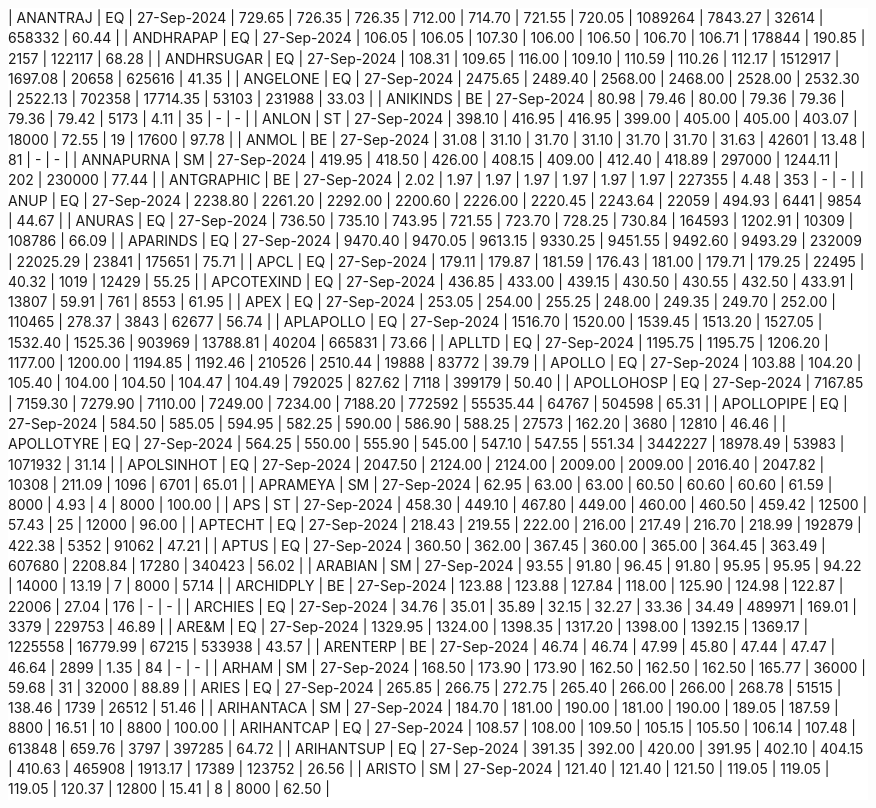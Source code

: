 | ANANTRAJ | EQ | 27-Sep-2024 | 729.65 | 726.35 | 726.35 | 712.00 | 714.70 | 721.55 | 720.05 | 1089264 | 7843.27 | 32614 | 658332 | 60.44 |
| ANDHRAPAP | EQ | 27-Sep-2024 | 106.05 | 106.05 | 107.30 | 106.00 | 106.50 | 106.70 | 106.71 | 178844 | 190.85 | 2157 | 122117 | 68.28 |
| ANDHRSUGAR | EQ | 27-Sep-2024 | 108.31 | 109.65 | 116.00 | 109.10 | 110.59 | 110.26 | 112.17 | 1512917 | 1697.08 | 20658 | 625616 | 41.35 |
| ANGELONE | EQ | 27-Sep-2024 | 2475.65 | 2489.40 | 2568.00 | 2468.00 | 2528.00 | 2532.30 | 2522.13 | 702358 | 17714.35 | 53103 | 231988 | 33.03 |
| ANIKINDS | BE | 27-Sep-2024 | 80.98 | 79.46 | 80.00 | 79.36 | 79.36 | 79.36 | 79.42 | 5173 | 4.11 | 35 | - | - |
| ANLON | ST | 27-Sep-2024 | 398.10 | 416.95 | 416.95 | 399.00 | 405.00 | 405.00 | 403.07 | 18000 | 72.55 | 19 | 17600 | 97.78 |
| ANMOL | BE | 27-Sep-2024 | 31.08 | 31.10 | 31.70 | 31.10 | 31.70 | 31.70 | 31.63 | 42601 | 13.48 | 81 | - | - |
| ANNAPURNA | SM | 27-Sep-2024 | 419.95 | 418.50 | 426.00 | 408.15 | 409.00 | 412.40 | 418.89 | 297000 | 1244.11 | 202 | 230000 | 77.44 |
| ANTGRAPHIC | BE | 27-Sep-2024 | 2.02 | 1.97 | 1.97 | 1.97 | 1.97 | 1.97 | 1.97 | 227355 | 4.48 | 353 | - | - |
| ANUP | EQ | 27-Sep-2024 | 2238.80 | 2261.20 | 2292.00 | 2200.60 | 2226.00 | 2220.45 | 2243.64 | 22059 | 494.93 | 6441 | 9854 | 44.67 |
| ANURAS | EQ | 27-Sep-2024 | 736.50 | 735.10 | 743.95 | 721.55 | 723.70 | 728.25 | 730.84 | 164593 | 1202.91 | 10309 | 108786 | 66.09 |
| APARINDS | EQ | 27-Sep-2024 | 9470.40 | 9470.05 | 9613.15 | 9330.25 | 9451.55 | 9492.60 | 9493.29 | 232009 | 22025.29 | 23841 | 175651 | 75.71 |
| APCL | EQ | 27-Sep-2024 | 179.11 | 179.87 | 181.59 | 176.43 | 181.00 | 179.71 | 179.25 | 22495 | 40.32 | 1019 | 12429 | 55.25 |
| APCOTEXIND | EQ | 27-Sep-2024 | 436.85 | 433.00 | 439.15 | 430.50 | 430.55 | 432.50 | 433.91 | 13807 | 59.91 | 761 | 8553 | 61.95 |
| APEX | EQ | 27-Sep-2024 | 253.05 | 254.00 | 255.25 | 248.00 | 249.35 | 249.70 | 252.00 | 110465 | 278.37 | 3843 | 62677 | 56.74 |
| APLAPOLLO | EQ | 27-Sep-2024 | 1516.70 | 1520.00 | 1539.45 | 1513.20 | 1527.05 | 1532.40 | 1525.36 | 903969 | 13788.81 | 40204 | 665831 | 73.66 |
| APLLTD | EQ | 27-Sep-2024 | 1195.75 | 1195.75 | 1206.20 | 1177.00 | 1200.00 | 1194.85 | 1192.46 | 210526 | 2510.44 | 19888 | 83772 | 39.79 |
| APOLLO | EQ | 27-Sep-2024 | 103.88 | 104.20 | 105.40 | 104.00 | 104.50 | 104.47 | 104.49 | 792025 | 827.62 | 7118 | 399179 | 50.40 |
| APOLLOHOSP | EQ | 27-Sep-2024 | 7167.85 | 7159.30 | 7279.90 | 7110.00 | 7249.00 | 7234.00 | 7188.20 | 772592 | 55535.44 | 64767 | 504598 | 65.31 |
| APOLLOPIPE | EQ | 27-Sep-2024 | 584.50 | 585.05 | 594.95 | 582.25 | 590.00 | 586.90 | 588.25 | 27573 | 162.20 | 3680 | 12810 | 46.46 |
| APOLLOTYRE | EQ | 27-Sep-2024 | 564.25 | 550.00 | 555.90 | 545.00 | 547.10 | 547.55 | 551.34 | 3442227 | 18978.49 | 53983 | 1071932 | 31.14 |
| APOLSINHOT | EQ | 27-Sep-2024 | 2047.50 | 2124.00 | 2124.00 | 2009.00 | 2009.00 | 2016.40 | 2047.82 | 10308 | 211.09 | 1096 | 6701 | 65.01 |
| APRAMEYA | SM | 27-Sep-2024 | 62.95 | 63.00 | 63.00 | 60.50 | 60.60 | 60.60 | 61.59 | 8000 | 4.93 | 4 | 8000 | 100.00 |
| APS | ST | 27-Sep-2024 | 458.30 | 449.10 | 467.80 | 449.00 | 460.00 | 460.50 | 459.42 | 12500 | 57.43 | 25 | 12000 | 96.00 |
| APTECHT | EQ | 27-Sep-2024 | 218.43 | 219.55 | 222.00 | 216.00 | 217.49 | 216.70 | 218.99 | 192879 | 422.38 | 5352 | 91062 | 47.21 |
| APTUS | EQ | 27-Sep-2024 | 360.50 | 362.00 | 367.45 | 360.00 | 365.00 | 364.45 | 363.49 | 607680 | 2208.84 | 17280 | 340423 | 56.02 |
| ARABIAN | SM | 27-Sep-2024 | 93.55 | 91.80 | 96.45 | 91.80 | 95.95 | 95.95 | 94.22 | 14000 | 13.19 | 7 | 8000 | 57.14 |
| ARCHIDPLY | BE | 27-Sep-2024 | 123.88 | 123.88 | 127.84 | 118.00 | 125.90 | 124.98 | 122.87 | 22006 | 27.04 | 176 | - | - |
| ARCHIES | EQ | 27-Sep-2024 | 34.76 | 35.01 | 35.89 | 32.15 | 32.27 | 33.36 | 34.49 | 489971 | 169.01 | 3379 | 229753 | 46.89 |
| ARE&M | EQ | 27-Sep-2024 | 1329.95 | 1324.00 | 1398.35 | 1317.20 | 1398.00 | 1392.15 | 1369.17 | 1225558 | 16779.99 | 67215 | 533938 | 43.57 |
| ARENTERP | BE | 27-Sep-2024 | 46.74 | 46.74 | 47.99 | 45.80 | 47.44 | 47.47 | 46.64 | 2899 | 1.35 | 84 | - | - |
| ARHAM | SM | 27-Sep-2024 | 168.50 | 173.90 | 173.90 | 162.50 | 162.50 | 162.50 | 165.77 | 36000 | 59.68 | 31 | 32000 | 88.89 |
| ARIES | EQ | 27-Sep-2024 | 265.85 | 266.75 | 272.75 | 265.40 | 266.00 | 266.00 | 268.78 | 51515 | 138.46 | 1739 | 26512 | 51.46 |
| ARIHANTACA | SM | 27-Sep-2024 | 184.70 | 181.00 | 190.00 | 181.00 | 190.00 | 189.05 | 187.59 | 8800 | 16.51 | 10 | 8800 | 100.00 |
| ARIHANTCAP | EQ | 27-Sep-2024 | 108.57 | 108.00 | 109.50 | 105.15 | 105.50 | 106.14 | 107.48 | 613848 | 659.76 | 3797 | 397285 | 64.72 |
| ARIHANTSUP | EQ | 27-Sep-2024 | 391.35 | 392.00 | 420.00 | 391.95 | 402.10 | 404.15 | 410.63 | 465908 | 1913.17 | 17389 | 123752 | 26.56 |
| ARISTO | SM | 27-Sep-2024 | 121.40 | 121.40 | 121.50 | 119.05 | 119.05 | 119.05 | 120.37 | 12800 | 15.41 | 8 | 8000 | 62.50 |